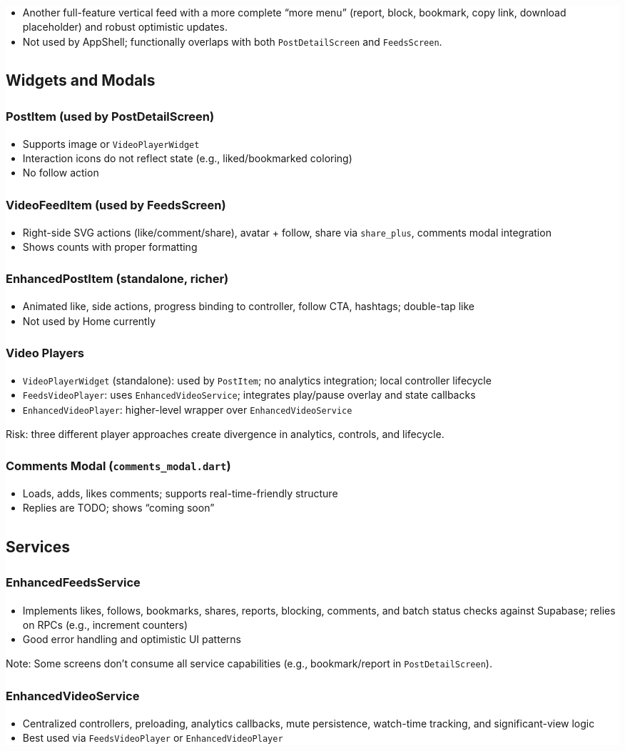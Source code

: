 - Another full-feature vertical feed with a more complete “more menu” (report, block, bookmark, copy link, download placeholder) and robust optimistic updates.
- Not used by AppShell; functionally overlaps with both `PostDetailScreen` and `FeedsScreen`.

## Widgets and Modals

### PostItem (used by PostDetailScreen)
- Supports image or `VideoPlayerWidget`
- Interaction icons do not reflect state (e.g., liked/bookmarked coloring)
- No follow action

### VideoFeedItem (used by FeedsScreen)
- Right-side SVG actions (like/comment/share), avatar + follow, share via `share_plus`, comments modal integration
- Shows counts with proper formatting

### EnhancedPostItem (standalone, richer)
- Animated like, side actions, progress binding to controller, follow CTA, hashtags; double-tap like
- Not used by Home currently

### Video Players
- `VideoPlayerWidget` (standalone): used by `PostItem`; no analytics integration; local controller lifecycle
- `FeedsVideoPlayer`: uses `EnhancedVideoService`; integrates play/pause overlay and state callbacks
- `EnhancedVideoPlayer`: higher-level wrapper over `EnhancedVideoService`

Risk: three different player approaches create divergence in analytics, controls, and lifecycle.

### Comments Modal (`comments_modal.dart`)
- Loads, adds, likes comments; supports real-time-friendly structure
- Replies are TODO; shows “coming soon”

## Services

### EnhancedFeedsService
- Implements likes, follows, bookmarks, shares, reports, blocking, comments, and batch status checks against Supabase; relies on RPCs (e.g., increment counters)
- Good error handling and optimistic UI patterns

Note: Some screens don’t consume all service capabilities (e.g., bookmark/report in `PostDetailScreen`).

### EnhancedVideoService
- Centralized controllers, preloading, analytics callbacks, mute persistence, watch-time tracking, and significant-view logic
- Best used via `FeedsVideoPlayer` or `EnhancedVideoPlayer`

